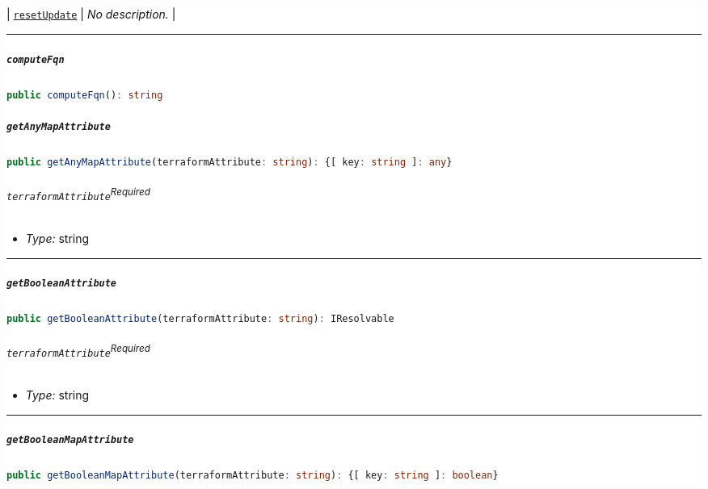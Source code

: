 | <code><a href="#rhizo-co-terraform-provider-oci.recoveryProtectionPolicy.RecoveryProtectionPolicyTimeoutsOutputReference.resetUpdate">resetUpdate</a></code> | *No description.* |

---

##### `computeFqn` <a name="computeFqn" id="rhizo-co-terraform-provider-oci.recoveryProtectionPolicy.RecoveryProtectionPolicyTimeoutsOutputReference.computeFqn"></a>

```typescript
public computeFqn(): string
```

##### `getAnyMapAttribute` <a name="getAnyMapAttribute" id="rhizo-co-terraform-provider-oci.recoveryProtectionPolicy.RecoveryProtectionPolicyTimeoutsOutputReference.getAnyMapAttribute"></a>

```typescript
public getAnyMapAttribute(terraformAttribute: string): {[ key: string ]: any}
```

###### `terraformAttribute`<sup>Required</sup> <a name="terraformAttribute" id="rhizo-co-terraform-provider-oci.recoveryProtectionPolicy.RecoveryProtectionPolicyTimeoutsOutputReference.getAnyMapAttribute.parameter.terraformAttribute"></a>

- *Type:* string

---

##### `getBooleanAttribute` <a name="getBooleanAttribute" id="rhizo-co-terraform-provider-oci.recoveryProtectionPolicy.RecoveryProtectionPolicyTimeoutsOutputReference.getBooleanAttribute"></a>

```typescript
public getBooleanAttribute(terraformAttribute: string): IResolvable
```

###### `terraformAttribute`<sup>Required</sup> <a name="terraformAttribute" id="rhizo-co-terraform-provider-oci.recoveryProtectionPolicy.RecoveryProtectionPolicyTimeoutsOutputReference.getBooleanAttribute.parameter.terraformAttribute"></a>

- *Type:* string

---

##### `getBooleanMapAttribute` <a name="getBooleanMapAttribute" id="rhizo-co-terraform-provider-oci.recoveryProtectionPolicy.RecoveryProtectionPolicyTimeoutsOutputReference.getBooleanMapAttribute"></a>

```typescript
public getBooleanMapAttribute(terraformAttribute: string): {[ key: string ]: boolean}
```
